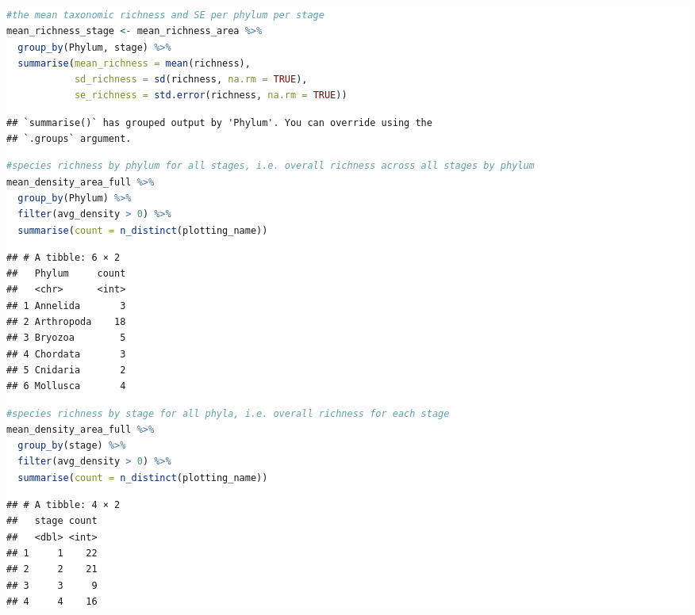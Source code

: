 ``` r
#the mean taxonomic richness and SE per phylum per stage
mean_richness_stage <- mean_richness_area %>% 
  group_by(Phylum, stage) %>% 
  summarise(mean_richness = mean(richness),
            sd_richness = sd(richness, na.rm = TRUE),
            se_richness = std.error(richness, na.rm = TRUE))
```

    ## `summarise()` has grouped output by 'Phylum'. You can override using the
    ## `.groups` argument.

``` r
#species richness by phylum for all stages, i.e. overall richness across all stages by phylum
mean_density_area_full %>% 
  group_by(Phylum) %>% 
  filter(avg_density > 0) %>% 
  summarise(count = n_distinct(plotting_name))
```

    ## # A tibble: 6 × 2
    ##   Phylum     count
    ##   <chr>      <int>
    ## 1 Annelida       3
    ## 2 Arthropoda    18
    ## 3 Bryozoa        5
    ## 4 Chordata       3
    ## 5 Cnidaria       2
    ## 6 Mollusca       4

``` r
#species richness by stage for all phyla, i.e. overall richness for each stage
mean_density_area_full %>% 
  group_by(stage) %>% 
  filter(avg_density > 0) %>% 
  summarise(count = n_distinct(plotting_name))
```

    ## # A tibble: 4 × 2
    ##   stage count
    ##   <dbl> <int>
    ## 1     1    22
    ## 2     2    21
    ## 3     3     9
    ## 4     4    16
